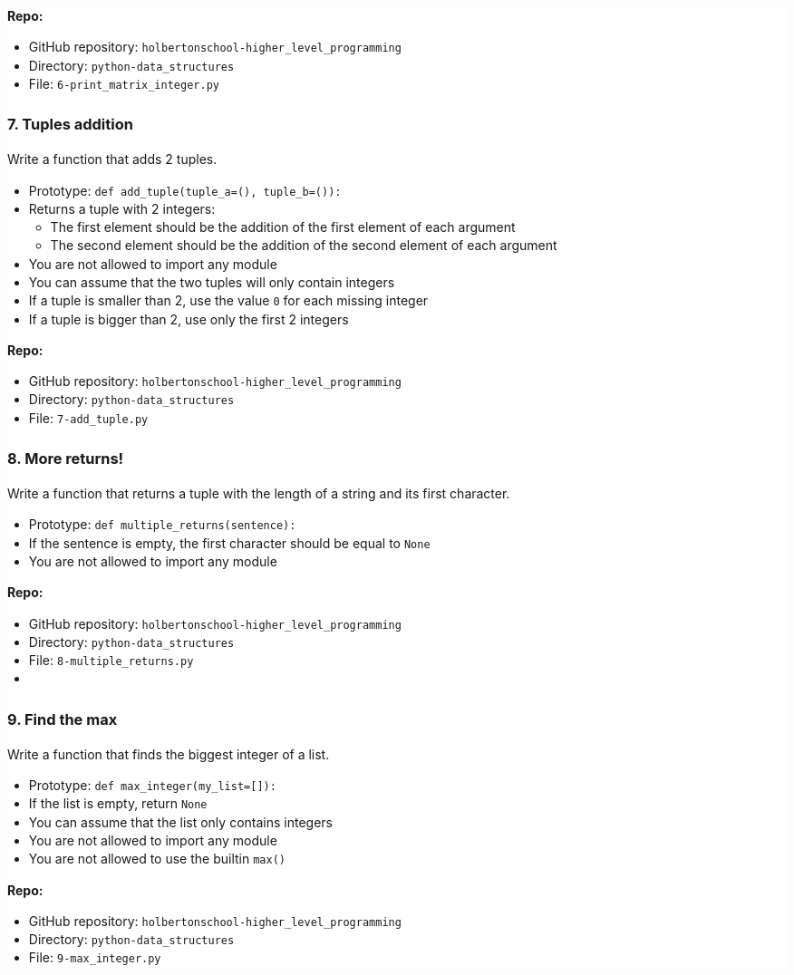  
**Repo:**

*   GitHub repository: `holbertonschool-higher_level_programming`
*   Directory: `python-data_structures`
*   File: `6-print_matrix_integer.py`


### 7\. Tuples addition

Write a function that adds 2 tuples.

*   Prototype: `def add_tuple(tuple_a=(), tuple_b=()):`
*   Returns a tuple with 2 integers:
    *   The first element should be the addition of the first element of each argument
    *   The second element should be the addition of the second element of each argument
*   You are not allowed to import any module
*   You can assume that the two tuples will only contain integers
*   If a tuple is smaller than 2, use the value `0` for each missing integer
*   If a tuple is bigger than 2, use only the first 2 integers

**Repo:**

*   GitHub repository: `holbertonschool-higher_level_programming`
*   Directory: `python-data_structures`
*   File: `7-add_tuple.py`

### 8\. More returns!

Write a function that returns a tuple with the length of a string and its first character.

*   Prototype: `def multiple_returns(sentence):`
*   If the sentence is empty, the first character should be equal to `None`
*   You are not allowed to import any module

**Repo:**

*   GitHub repository: `holbertonschool-higher_level_programming`
*   Directory: `python-data_structures`
*   File: `8-multiple_returns.py`
*   

### 9\. Find the max

Write a function that finds the biggest integer of a list.

*   Prototype: `def max_integer(my_list=[]):`
*   If the list is empty, return `None`
*   You can assume that the list only contains integers
*   You are not allowed to import any module
*   You are not allowed to use the builtin `max()`

**Repo:**

*   GitHub repository: `holbertonschool-higher_level_programming`
*   Directory: `python-data_structures`
*   File: `9-max_integer.py`
